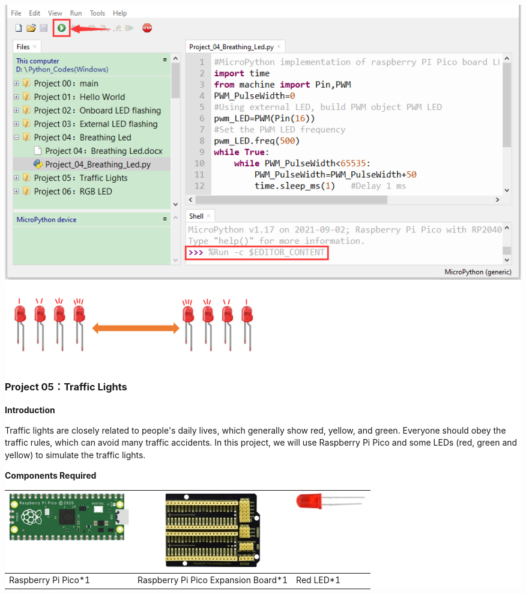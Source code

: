 ![](./media/957f4e2178c1126f724bc8e012568e31.png)

![image-20231013135940226](media/image-20231013135940226.png)


### Project 05：Traffic Lights

**Introduction**

Traffic lights are closely related to people's daily lives, which generally show red, yellow, and green. Everyone should obey the traffic rules, which can avoid many traffic accidents. In this project, we will use Raspberry Pi Pico and some LEDs (red, green and yellow) to simulate the traffic lights.

**Components Required**

| ![img](media/wps118.png) | ![img](media/wps119.jpg)            | ![img](media/wps120.jpg)                |
| ------------------------ | ----------------------------------- | --------------------------------------- |
| Raspberry Pi Pico*1      | Raspberry Pi Pico Expansion Board*1 | Red LED*1                               |